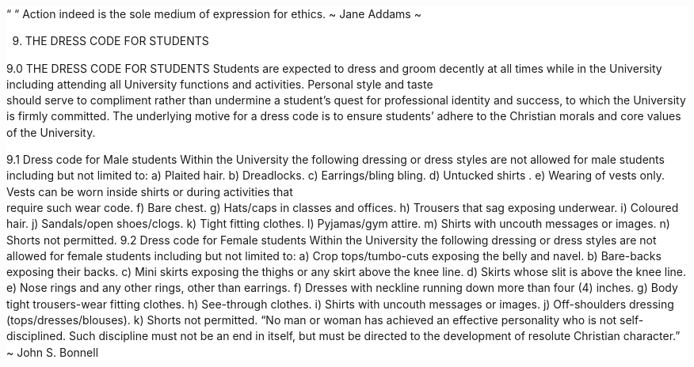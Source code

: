“
“
Action indeed is the sole medium of 
expression for ethics.
~ Jane Addams ~

9. THE DRESS CODE FOR STUDENTS


9.0 THE DRESS CODE FOR 
STUDENTS
Students are expected to dress and groom decently at all times while in the University 
including  attending  all  University  functions  and  activities.  Personal  style  and  taste  
should serve to compliment rather than undermine a student’s quest for professional 
identity and success, to which the University is firmly committed. The underlying 
motive for a dress code is to ensure students’ adhere to the Christian morals and core 
values of the University. 

9.1  Dress code for Male students
Within the University the following dressing or dress styles are not allowed for male 
students including but not limited to:
a) Plaited hair.
b) Dreadlocks.
c) Earrings/bling bling.
d) Untucked shirts .
e) Wearing  of  vests  only.  Vests  can  be  worn  inside  shirts  or  during  activities  that  
require such wear code.
f) Bare chest. 
g) Hats/caps in classes and offices.
h) Trousers that sag exposing underwear.
i) Coloured hair.
j) Sandals/open shoes/clogs.
k) Tight fitting clothes.
l) Pyjamas/gym attire.
m) Shirts with uncouth messages or images.
n) Shorts not permitted.
9.2  Dress code for Female students
Within the University the following dressing or dress styles are not allowed for female 
students including but not limited to:
a) Crop tops/tumbo-cuts exposing the belly and navel.
b) Bare-backs exposing their backs.
c) Mini skirts exposing the thighs or any skirt above the knee line.
d) Skirts whose slit is above the knee line.
e) Nose rings and any other rings, other than earrings.
f) Dresses with neckline running down more than four (4) inches.
g) Body tight trousers-wear fitting clothes.
h) See-through clothes.
i) Shirts with uncouth messages or images.
j) Off-shoulders dressing (tops/dresses/blouses).
k) Shorts not permitted.
“No man or woman has 
achieved an effective personality 
who is not self-disciplined. Such 
discipline must not be an end in 
itself, but must be directed to the 
development of resolute Christian 
character.”
~ John S.  Bonnell
